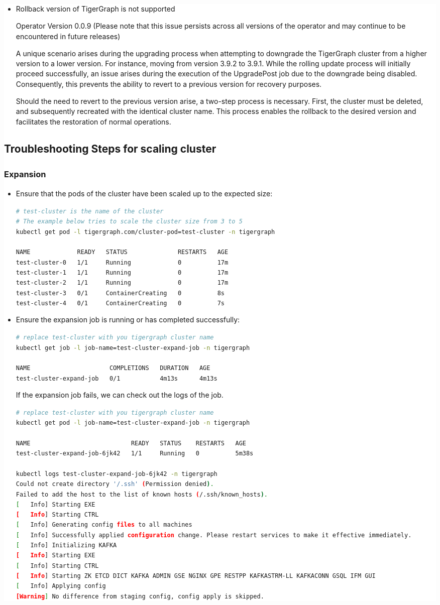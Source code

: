 - Rollback version of TigerGraph is not supported

  Operator Version 0.0.9 (Please note that this issue persists across all versions of the operator and may continue to be encountered in future releases)

  A unique scenario arises during the upgrading process when attempting to downgrade the TigerGraph cluster from a higher version to a lower version. For instance, moving from version 3.9.2 to 3.9.1. While the rolling update process will initially proceed successfully, an issue arises during the execution of the UpgradePost job due to the downgrade being disabled. Consequently, this prevents the ability to revert to a previous version for recovery purposes.

  Should the need to revert to the previous version arise, a two-step process is necessary. First, the cluster must be deleted, and subsequently recreated with the identical cluster name. This process enables the rollback to the desired version and facilitates the restoration of normal operations.

## Troubleshooting Steps for scaling cluster

### Expansion

- Ensure that the pods of the cluster have been scaled up to the expected size:

  ```bash
  # test-cluster is the name of the cluster
  # The example below tries to scale the cluster size from 3 to 5
  kubectl get pod -l tigergraph.com/cluster-pod=test-cluster -n tigergraph

  NAME             READY   STATUS              RESTARTS   AGE
  test-cluster-0   1/1     Running             0          17m
  test-cluster-1   1/1     Running             0          17m
  test-cluster-2   1/1     Running             0          17m
  test-cluster-3   0/1     ContainerCreating   0          8s
  test-cluster-4   0/1     ContainerCreating   0          7s
  ```

- Ensure the expansion job is running or has completed successfully:

  ```bash
  # replace test-cluster with you tigergraph cluster name
  kubectl get job -l job-name=test-cluster-expand-job -n tigergraph

  NAME                      COMPLETIONS   DURATION   AGE
  test-cluster-expand-job   0/1           4m13s      4m13s
  ```

  If the expansion job fails, we can check out the logs of the job.

  ```bash
  # replace test-cluster with you tigergraph cluster name
  kubectl get pod -l job-name=test-cluster-expand-job -n tigergraph

  NAME                            READY   STATUS    RESTARTS   AGE
  test-cluster-expand-job-6jk42   1/1     Running   0          5m38s

  kubectl logs test-cluster-expand-job-6jk42 -n tigergraph
  Could not create directory '/.ssh' (Permission denied).
  Failed to add the host to the list of known hosts (/.ssh/known_hosts).
  [   Info] Starting EXE
  [   Info] Starting CTRL
  [   Info] Generating config files to all machines
  [   Info] Successfully applied configuration change. Please restart services to make it effective immediately.
  [   Info] Initializing KAFKA
  [   Info] Starting EXE
  [   Info] Starting CTRL
  [   Info] Starting ZK ETCD DICT KAFKA ADMIN GSE NGINX GPE RESTPP KAFKASTRM-LL KAFKACONN GSQL IFM GUI
  [   Info] Applying config
  [Warning] No difference from staging config, config apply is skipped.
  ```